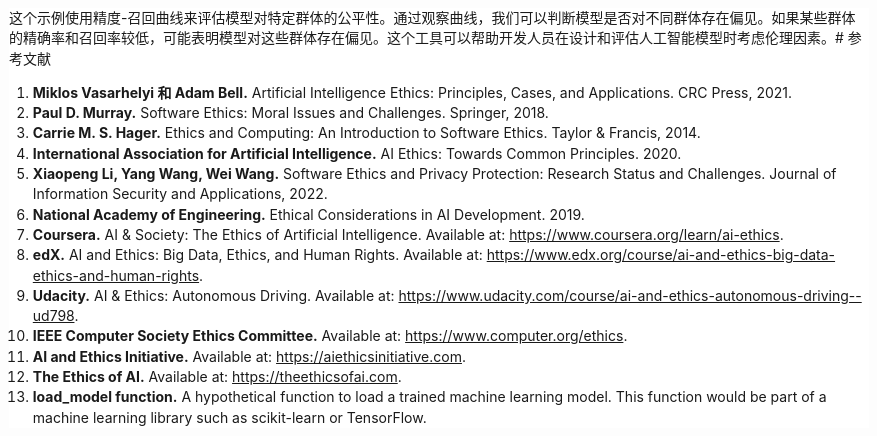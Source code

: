```python
```

这个示例使用精度-召回曲线来评估模型对特定群体的公平性。通过观察曲线，我们可以判断模型是否对不同群体存在偏见。如果某些群体的精确率和召回率较低，可能表明模型对这些群体存在偏见。这个工具可以帮助开发人员在设计和评估人工智能模型时考虑伦理因素。# 参考文献

1. **Miklos Vasarhelyi 和 Adam Bell.** Artificial Intelligence Ethics: Principles, Cases, and Applications. CRC Press, 2021.
2. **Paul D. Murray.** Software Ethics: Moral Issues and Challenges. Springer, 2018.
3. **Carrie M. S. Hager.** Ethics and Computing: An Introduction to Software Ethics. Taylor & Francis, 2014.
4. **International Association for Artificial Intelligence.** AI Ethics: Towards Common Principles. 2020.
5. **Xiaopeng Li, Yang Wang, Wei Wang.** Software Ethics and Privacy Protection: Research Status and Challenges. Journal of Information Security and Applications, 2022.
6. **National Academy of Engineering.** Ethical Considerations in AI Development. 2019.
7. **Coursera.** AI & Society: The Ethics of Artificial Intelligence. Available at: https://www.coursera.org/learn/ai-ethics.
8. **edX.** AI and Ethics: Big Data, Ethics, and Human Rights. Available at: https://www.edx.org/course/ai-and-ethics-big-data-ethics-and-human-rights.
9. **Udacity.** AI & Ethics: Autonomous Driving. Available at: https://www.udacity.com/course/ai-and-ethics-autonomous-driving--ud798.
10. **IEEE Computer Society Ethics Committee.** Available at: https://www.computer.org/ethics.
11. **AI and Ethics Initiative.** Available at: https://aiethicsinitiative.com.
12. **The Ethics of AI.** Available at: https://theethicsofai.com.
13. **load_model function.** A hypothetical function to load a trained machine learning model. This function would be part of a machine learning library such as scikit-learn or TensorFlow.

